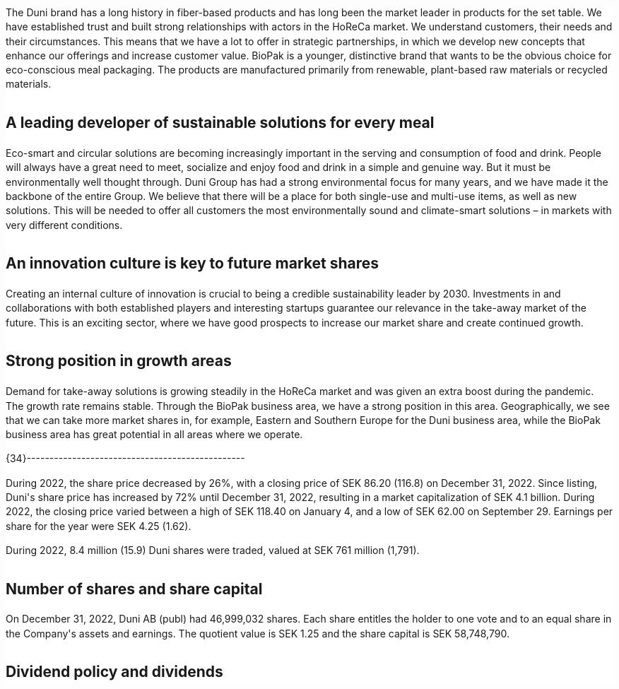 The Duni brand has a long history in fiber-based products and has long been the market leader in products for the set table. We have established trust and built strong relationships with actors in the HoReCa market. We understand customers, their needs and their circumstances. This means that we have a lot to offer in strategic partnerships, in which we develop new concepts that enhance our offerings and increase customer value. BioPak is a younger, distinctive brand that wants to be the obvious choice for eco-conscious meal packaging. The products are manufactured primarily from renewable, plant-based raw materials or recycled materials.

## A leading developer of sustainable solutions for every meal

Eco-smart and circular solutions are becoming increasingly important in the serving and consumption of food and drink. People will always have a great need to meet, socialize and enjoy food and drink in a simple and genuine way. But it must be environmentally well thought through. Duni Group has had a strong environmental focus for many years, and we have made it the backbone of the entire Group. We believe that there will be a place for both single-use and multi-use items, as well as new solutions. This will be needed to offer all customers the most environmentally sound and climate-smart solutions – in markets with very different conditions.

## An innovation culture is key to future market shares

Creating an internal culture of innovation is crucial to being a credible sustainability leader by 2030. Investments in and collaborations with both established players and interesting startups guarantee our relevance in the take-away market of the future. This is an exciting sector, where we have good prospects to increase our market share and create continued growth.

## Strong position in growth areas

Demand for take-away solutions is growing steadily in the HoReCa market and was given an extra boost during the pandemic. The growth rate remains stable. Through the BioPak business area, we have a strong position in this area. Geographically, we see that we can take more market shares in, for example, Eastern and Southern Europe for the Duni business area, while the BioPak business area has great potential in all areas where we operate.

{34}------------------------------------------------

During 2022, the share price decreased by 26%, with a closing price of SEK 86.20 (116.8) on December 31, 2022. Since listing, Duni's share price has increased by 72% until December 31, 2022, resulting in a market capitalization of SEK 4.1 billion. During 2022, the closing price varied between a high of SEK 118.40 on January 4, and a low of SEK 62.00 on September 29. Earnings per share for the year were SEK 4.25 (1.62).

During 2022, 8.4 million (15.9) Duni shares were traded, valued at SEK 761 million (1,791).

## Number of shares and share capital

On December 31, 2022, Duni AB (publ) had 46,999,032 shares. Each share entitles the holder to one vote and to an equal share in the Company's assets and earnings. The quotient value is SEK 1.25 and the share capital is SEK 58,748,790.

## Dividend policy and dividends
